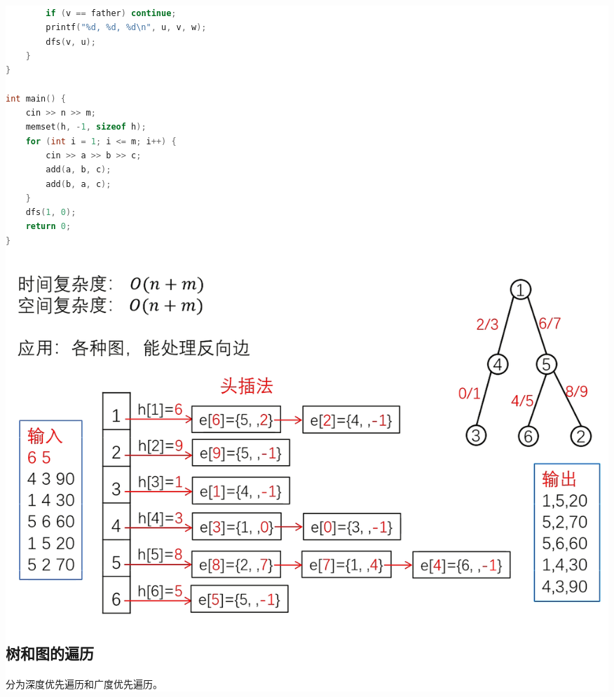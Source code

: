 ```C++
        if (v == father) continue;
        printf("%d, %d, %d\n", u, v, w);
        dfs(v, u);
    }
}

int main() {
    cin >> n >> m;
    memset(h, -1, sizeof h);
    for (int i = 1; i <= m; i++) {
        cin >> a >> b >> c;
        add(a, b, c);
        add(b, a, c);
    }
    dfs(1, 0);
    return 0;
}
```

![链式前向星](../../images/adj_list_3.png)

## 树和图的遍历

分为深度优先遍历和广度优先遍历。

